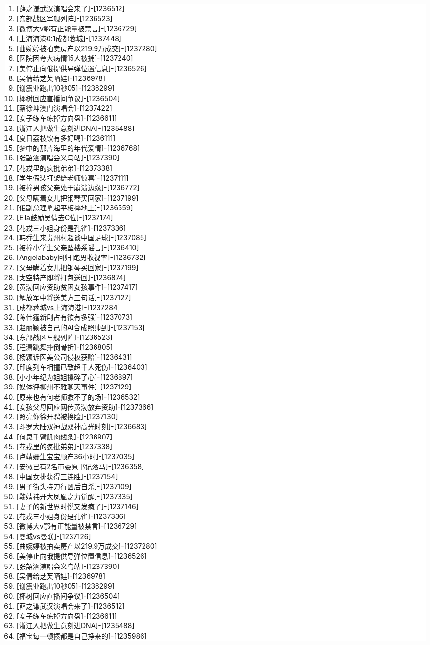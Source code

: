 1. [薛之谦武汉演唱会来了]-[1236512]
1. [东部战区军舰列阵]-[1236523]
1. [微博大v鄂有正能量被禁言]-[1236729]
1. [上海海港0:1成都蓉城]-[1237448]
1. [曲婉婷被拍卖房产以219.9万成交]-[1237280]
1. [医院因夸大病情15人被捕]-[1237240]
1. [美停止向俄提供导弹位置信息]-[1236526]
1. [吴倩给芝芙晒娃]-[1236978]
1. [谢震业跑出10秒05]-[1236299]
1. [椰树回应直播间争议]-[1236504]
1. [蔡徐坤澳门演唱会]-[1237422]
1. [女子练车练掉方向盘]-[1236611]
1. [浙江人把做生意刻进DNA]-[1235488]
1. [夏日荔枝饮有多好喝]-[1236111]
1. [梦中的那片海里的年代爱情]-[1236768]
1. [张韶涵演唱会义乌站]-[1237390]
1. [花戎里的疯批弟弟]-[1237338]
1. [学生假装打架给老师惊喜]-[1237111]
1. [被撞男孩父亲处于崩溃边缘]-[1236772]
1. [父母瞒着女儿把钢琴买回家]-[1237199]
1. [俄副总理拿起平板摔地上]-[1236559]
1. [Ella鼓励吴倩去C位]-[1237174]
1. [花戎三小姐身份是孔雀]-[1237336]
1. [韩乔生来贵州村超谈中国足球]-[1237085]
1. [被撞小学生父亲坠楼系谣言]-[1236410]
1. [Angelababy回归 跑男收视率]-[1236732]
1. [父母瞒着女儿把钢琴买回家]-[1237199]
1. [太空特产即将打包送回]-[1236874]
1. [黄渤回应资助贫困女孩事件]-[1237417]
1. [解放军中将送美方三句话]-[1237127]
1. [成都蓉城vs上海海港]-[1237284]
1. [陈伟霆新剧占有欲有多强]-[1237073]
1. [赵丽颖被自己的AI合成照帅到]-[1237153]
1. [东部战区军舰列阵]-[1236523]
1. [程潇跳舞摔倒骨折]-[1236805]
1. [杨颖诉医美公司侵权获赔]-[1236431]
1. [印度列车相撞已致超千人死伤]-[1236403]
1. [小小年纪为姐姐操碎了心]-[1236897]
1. [媒体评柳州不雅聊天事件]-[1237129]
1. [原来也有何老师救不了的场]-[1236532]
1. [女孩父母回应网传黄渤放弃资助]-[1237366]
1. [照亮你徐开骋被换脸]-[1237130]
1. [斗罗大陆双神战双神高光时刻]-[1236683]
1. [何炅手臂肌肉线条]-[1236907]
1. [花戎里的疯批弟弟]-[1237338]
1. [卢靖姗生宝宝顺产36小时]-[1237035]
1. [安徽已有2名市委原书记落马]-[1236358]
1. [中国女排获得三连胜]-[1237154]
1. [男子街头持刀行凶后自杀]-[1237109]
1. [鞠婧祎开大凤凰之力觉醒]-[1237335]
1. [妻子的新世界时悦又发疯了]-[1237146]
1. [花戎三小姐身份是孔雀]-[1237336]
1. [微博大v鄂有正能量被禁言]-[1236729]
1. [曼城vs曼联]-[1237126]
1. [曲婉婷被拍卖房产以219.9万成交]-[1237280]
1. [美停止向俄提供导弹位置信息]-[1236526]
1. [张韶涵演唱会义乌站]-[1237390]
1. [吴倩给芝芙晒娃]-[1236978]
1. [谢震业跑出10秒05]-[1236299]
1. [椰树回应直播间争议]-[1236504]
1. [薛之谦武汉演唱会来了]-[1236512]
1. [女子练车练掉方向盘]-[1236611]
1. [浙江人把做生意刻进DNA]-[1235488]
1. [福宝每一顿揍都是自己挣来的]-[1235986]